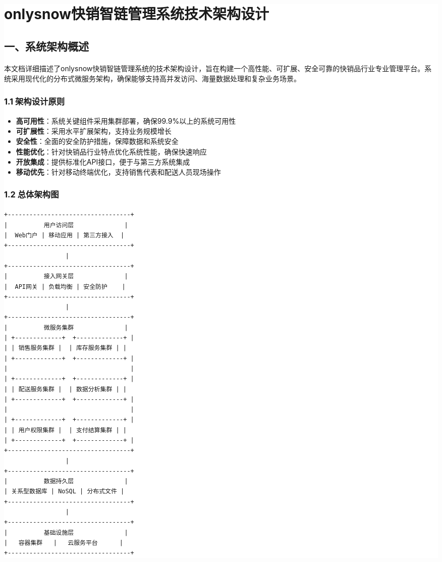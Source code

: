 # onlysnow快销智链管理系统技术架构设计

## 一、系统架构概述

本文档详细描述了onlysnow快销智链管理系统的技术架构设计，旨在构建一个高性能、可扩展、安全可靠的快销品行业专业管理平台。系统采用现代化的分布式微服务架构，确保能够支持高并发访问、海量数据处理和复杂业务场景。

### 1.1 架构设计原则

- **高可用性**：系统关键组件采用集群部署，确保99.9%以上的系统可用性
- **可扩展性**：采用水平扩展架构，支持业务规模增长
- **安全性**：全面的安全防护措施，保障数据和系统安全
- **性能优化**：针对快销品行业特点优化系统性能，确保快速响应
- **开放集成**：提供标准化API接口，便于与第三方系统集成
- **移动优先**：针对移动终端优化，支持销售代表和配送人员现场操作

### 1.2 总体架构图

```
+----------------------------------+
|          用户访问层              |
|  Web门户 | 移动应用 | 第三方接入  |
+----------------------------------+
                 |
+----------------------------------+
|          接入网关层              |
|  API网关 | 负载均衡 | 安全防护    |
+----------------------------------+
                 |
+----------------------------------+
|          微服务集群              |
| +-------------+  +-------------+ |
| | 销售服务集群 |  | 库存服务集群 | |
| +-------------+  +-------------+ |
|                                  |
| +-------------+  +-------------+ |
| | 配送服务集群 |  | 数据分析集群 | |
| +-------------+  +-------------+ |
|                                  |
| +-------------+  +-------------+ |
| | 用户权限集群 |  | 支付结算集群 | |
| +-------------+  +-------------+ |
+----------------------------------+
                 |
+----------------------------------+
|          数据持久层              |
| 关系型数据库 | NoSQL | 分布式文件 |
+----------------------------------+
                 |
+----------------------------------+
|          基础设施层              |
|   容器集群   |   云服务平台      |
+----------------------------------+
```
